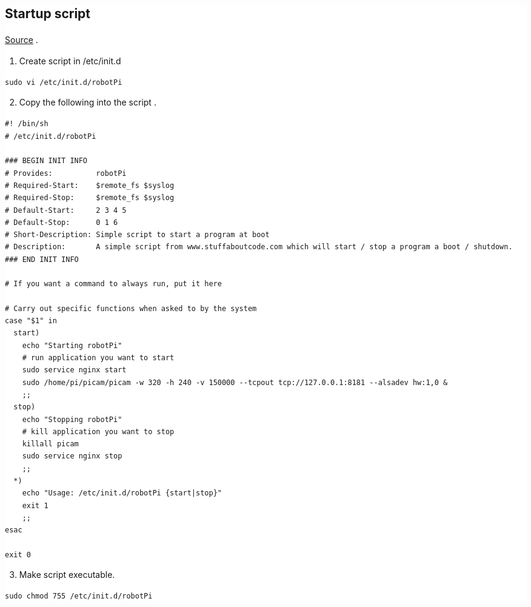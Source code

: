 ## Startup script

[Source](https://www.stuffaboutcode.com/2012/06/raspberry-pi-run-program-at-start-up.html) .

1. Create script in /etc/init.d
```
sudo vi /etc/init.d/robotPi
```

2. Copy the following into the script .
```
#! /bin/sh
# /etc/init.d/robotPi

### BEGIN INIT INFO
# Provides:          robotPi
# Required-Start:    $remote_fs $syslog
# Required-Stop:     $remote_fs $syslog
# Default-Start:     2 3 4 5
# Default-Stop:      0 1 6
# Short-Description: Simple script to start a program at boot
# Description:       A simple script from www.stuffaboutcode.com which will start / stop a program a boot / shutdown.
### END INIT INFO

# If you want a command to always run, put it here

# Carry out specific functions when asked to by the system
case "$1" in
  start)
    echo "Starting robotPi"
    # run application you want to start
    sudo service nginx start
    sudo /home/pi/picam/picam -w 320 -h 240 -v 150000 --tcpout tcp://127.0.0.1:8181 --alsadev hw:1,0 &
    ;;
  stop)
    echo "Stopping robotPi"
    # kill application you want to stop
    killall picam
    sudo service nginx stop
    ;;
  *)
    echo "Usage: /etc/init.d/robotPi {start|stop}"
    exit 1
    ;;
esac

exit 0
```

3. Make script executable.
```
sudo chmod 755 /etc/init.d/robotPi
```
